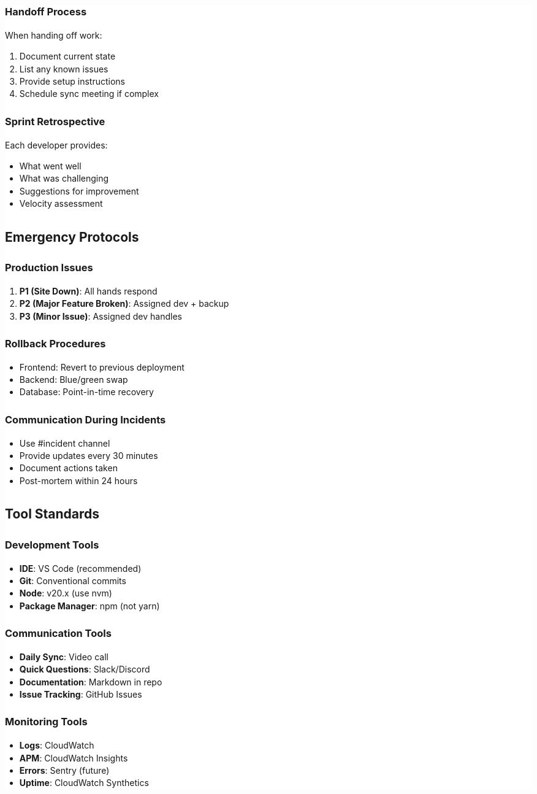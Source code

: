 ### Handoff Process
When handing off work:
1. Document current state
2. List any known issues
3. Provide setup instructions
4. Schedule sync meeting if complex

### Sprint Retrospective
Each developer provides:
- What went well
- What was challenging
- Suggestions for improvement
- Velocity assessment

## Emergency Protocols

### Production Issues
1. **P1 (Site Down)**: All hands respond
2. **P2 (Major Feature Broken)**: Assigned dev + backup
3. **P3 (Minor Issue)**: Assigned dev handles

### Rollback Procedures
- Frontend: Revert to previous deployment
- Backend: Blue/green swap
- Database: Point-in-time recovery

### Communication During Incidents
- Use #incident channel
- Provide updates every 30 minutes
- Document actions taken
- Post-mortem within 24 hours

## Tool Standards

### Development Tools
- **IDE**: VS Code (recommended)
- **Git**: Conventional commits
- **Node**: v20.x (use nvm)
- **Package Manager**: npm (not yarn)

### Communication Tools
- **Daily Sync**: Video call
- **Quick Questions**: Slack/Discord
- **Documentation**: Markdown in repo
- **Issue Tracking**: GitHub Issues

### Monitoring Tools
- **Logs**: CloudWatch
- **APM**: CloudWatch Insights
- **Errors**: Sentry (future)
- **Uptime**: CloudWatch Synthetics
